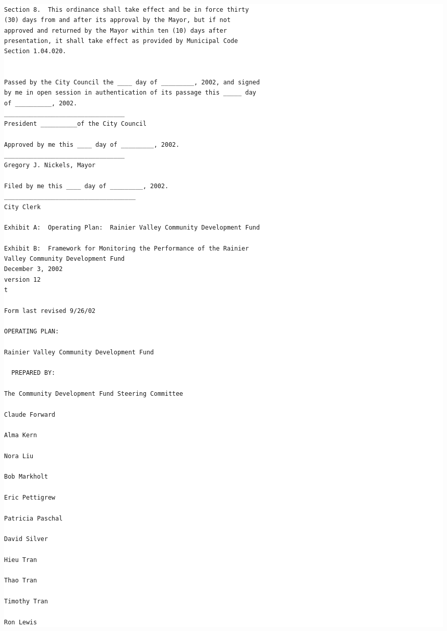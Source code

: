     Section 8.  This ordinance shall take effect and be in force thirty  
    (30) days from and after its approval by the Mayor, but if not  
    approved and returned by the Mayor within ten (10) days after  
    presentation, it shall take effect as provided by Municipal Code  
    Section 1.04.020.  
  
  
    Passed by the City Council the ____ day of _________, 2002, and signed  
    by me in open session in authentication of its passage this _____ day  
    of __________, 2002.  
    _________________________________  
    President __________of the City Council  
  
    Approved by me this ____ day of _________, 2002.  
    _________________________________  
    Gregory J. Nickels, Mayor  
  
    Filed by me this ____ day of _________, 2002.  
    ____________________________________  
    City Clerk  
  
    Exhibit A:  Operating Plan:  Rainier Valley Community Development Fund  
  
    Exhibit B:  Framework for Monitoring the Performance of the Rainier  
    Valley Community Development Fund  
    December 3, 2002  
    version 12  
    t  
  
    Form last revised 9/26/02  
  
    OPERATING PLAN:  
  
    Rainier Valley Community Development Fund  
  
      PREPARED BY:  
  
    The Community Development Fund Steering Committee  
  
    Claude Forward  
  
    Alma Kern  
  
    Nora Liu  
  
    Bob Markholt  
  
    Eric Pettigrew  
  
    Patricia Paschal  
  
    David Silver  
  
    Hieu Tran  
  
    Thao Tran  
  
    Timothy Tran  
  
    Ron Lewis  
  